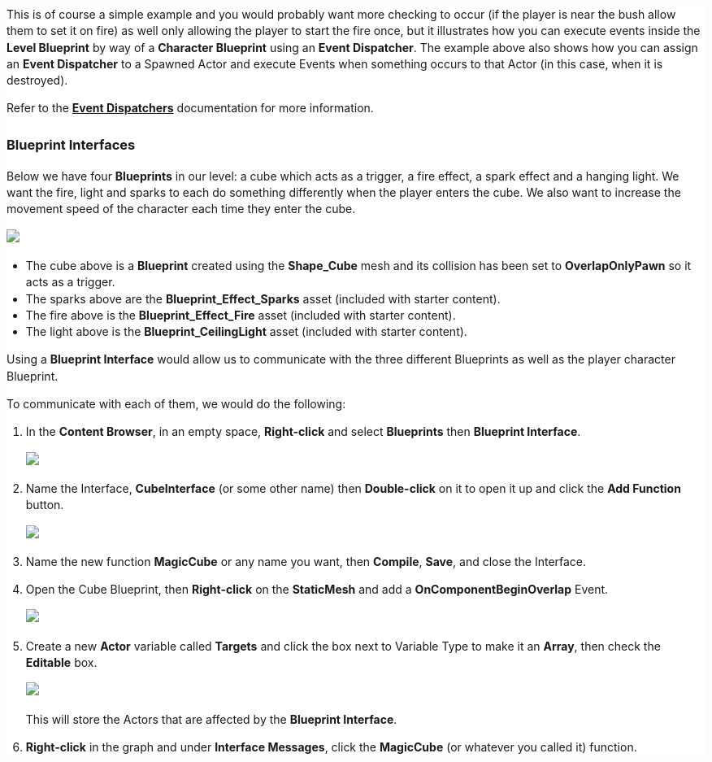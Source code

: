 This is of course a simple example and you would probably want more checking to occur (if the player is near the bush allow them to set it on fire) as well only allowing the player to start the fire once, but it illustrates how you can execute events inside the **Level Blueprint** by way of a **Character Blueprint** using an **Event Dispatcher**. The example above also shows how you can assign an **Event Dispatcher** to a Spawned Actor and execute Events when something occurs to that Actor (in this case, when it is destroyed).

Refer to the **[Event Dispatchers](/documentation/en-us/unreal-engine/event-dispatchers-in-unreal-engine)** documentation for more information.

### Blueprint Interfaces

Below we have four **Blueprints** in our level: a cube which acts as a trigger, a fire effect, a spark effect and a hanging light. We want the fire, light and sparks to each do something differently when the player enters the cube. We also want to increase the movement speed of the character each time they enter the cube.

![](https://d1iv7db44yhgxn.cloudfront.net/documentation/images/939bd761-39a5-4208-9f2a-357340920f44/interface1.png)

-   The cube above is a **Blueprint** created using the **Shape\_Cube** mesh and its collision has been set to **OverlapOnlyPawn** so it acts as a trigger.
-   The sparks above are the **Blueprint\_Effect\_Sparks** asset (included with starter content).
-   The fire above is the **Blueprint\_Effect\_Fire** asset (included with starter content).
-   The light above is the **Blueprint\_CeilingLight** asset (included with starter content).

Using a **Blueprint Interface** would allow us to communicate with the three different Blueprints as well as the player character Blueprint.

To communicate with each of them, we would do the following:

1.  In the **Content Browser**, in an empty space, **Right-click** and select **Blueprints** then **Blueprint Interface**.
    
    ![](https://d1iv7db44yhgxn.cloudfront.net/documentation/images/fa958780-9a08-4867-83de-448b22b9f5d9/interface2.png)
2.  Name the Interface, **CubeInterface** (or some other name) then **Double-click** on it to open it up and click the **Add Function** button.
    
    ![](https://d1iv7db44yhgxn.cloudfront.net/documentation/images/f9fe6fe5-c689-40aa-bbd4-460ad8c5e576/interface3.png)
3.  Name the new function **MagicCube** or any name you want, then **Compile**, **Save**, and close the Interface.
    
4.  Open the Cube Blueprint, then **Right-click** on the **StaticMesh** and add a **OnComponentBeginOverlap** Event.
    
    ![](https://d1iv7db44yhgxn.cloudfront.net/documentation/images/c0005545-768d-4035-8542-d1179869ff83/interface4.png)
5.  Create a new **Actor** variable called **Targets** and click the box next to Variable Type to make it an **Array**, then check the **Editable** box.
    
    ![](https://d1iv7db44yhgxn.cloudfront.net/documentation/images/db8a74b9-c08e-4473-b017-ec59d3994a60/interface5.png)
    
    This will store the Actors that are affected by the **Blueprint Interface**.
    
6.  **Right-click** in the graph and under **Interface Messages**, click the **MagicCube** (or whatever you called it) function.
    